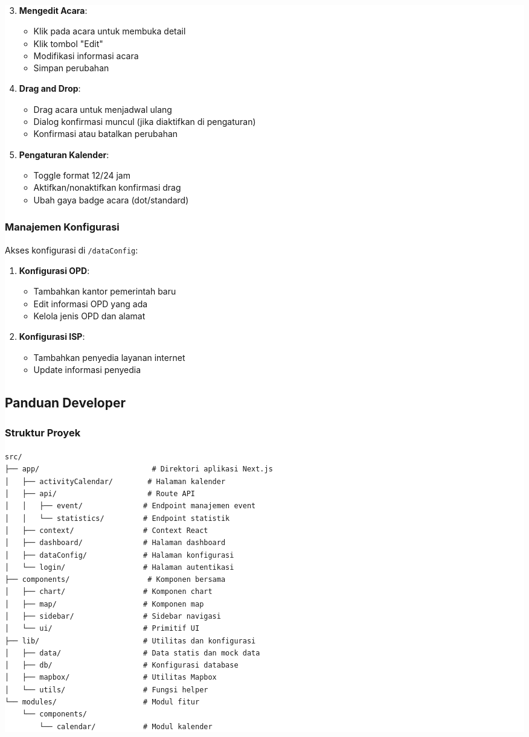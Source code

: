 3. **Mengedit Acara**:
   - Klik pada acara untuk membuka detail
   - Klik tombol "Edit"
   - Modifikasi informasi acara
   - Simpan perubahan

4. **Drag and Drop**:
   - Drag acara untuk menjadwal ulang
   - Dialog konfirmasi muncul (jika diaktifkan di pengaturan)
   - Konfirmasi atau batalkan perubahan

5. **Pengaturan Kalender**:
   - Toggle format 12/24 jam
   - Aktifkan/nonaktifkan konfirmasi drag
   - Ubah gaya badge acara (dot/standard)

### Manajemen Konfigurasi

Akses konfigurasi di `/dataConfig`:

1. **Konfigurasi OPD**:
   - Tambahkan kantor pemerintah baru
   - Edit informasi OPD yang ada
   - Kelola jenis OPD dan alamat

2. **Konfigurasi ISP**:
   - Tambahkan penyedia layanan internet
   - Update informasi penyedia

## Panduan Developer

### Struktur Proyek

```
src/
├── app/                          # Direktori aplikasi Next.js
│   ├── activityCalendar/        # Halaman kalender
│   ├── api/                     # Route API
│   │   ├── event/              # Endpoint manajemen event
│   │   └── statistics/         # Endpoint statistik
│   ├── context/                # Context React
│   ├── dashboard/              # Halaman dashboard
│   ├── dataConfig/             # Halaman konfigurasi
│   └── login/                  # Halaman autentikasi
├── components/                  # Komponen bersama
│   ├── chart/                  # Komponen chart
│   ├── map/                    # Komponen map
│   ├── sidebar/                # Sidebar navigasi
│   └── ui/                     # Primitif UI
├── lib/                        # Utilitas dan konfigurasi
│   ├── data/                   # Data statis dan mock data
│   ├── db/                     # Konfigurasi database
│   ├── mapbox/                 # Utilitas Mapbox
│   └── utils/                  # Fungsi helper
└── modules/                    # Modul fitur
    └── components/
        └── calendar/           # Modul kalender
```
